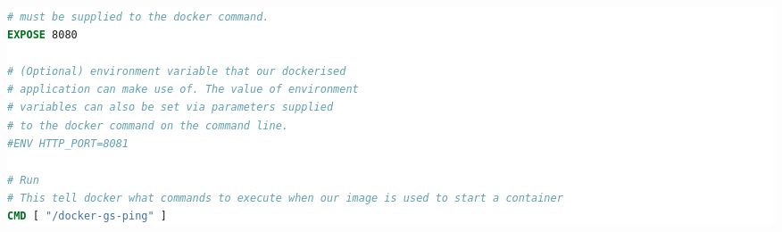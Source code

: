 ```dockerfile
# must be supplied to the docker command.
EXPOSE 8080

# (Optional) environment variable that our dockerised
# application can make use of. The value of environment
# variables can also be set via parameters supplied
# to the docker command on the command line.
#ENV HTTP_PORT=8081

# Run
# This tell docker what commands to execute when our image is used to start a container
CMD [ "/docker-gs-ping" ]

```


